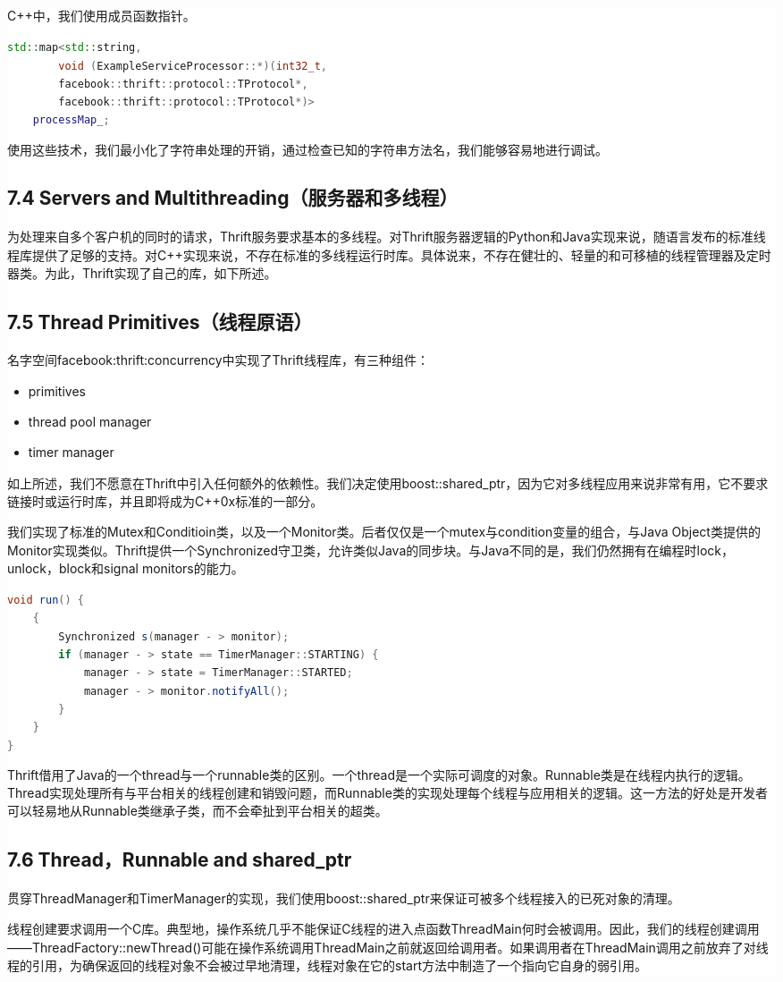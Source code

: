 C++中，我们使用成员函数指针。

```c++
std::map<std::string,
		void (ExampleServiceProcessor::*)(int32_t,
		facebook::thrift::protocol::TProtocol*,
		facebook::thrift::protocol::TProtocol*)>
	processMap_;
```

使用这些技术，我们最小化了字符串处理的开销，通过检查已知的字符串方法名，我们能够容易地进行调试。

## 7.4 Servers and Multithreading（服务器和多线程）

​	为处理来自多个客户机的同时的请求，Thrift服务要求基本的多线程。对Thrift服务器逻辑的Python和Java实现来说，随语言发布的标准线程库提供了足够的支持。对C++实现来说，不存在标准的多线程运行时库。具体说来，不存在健壮的、轻量的和可移植的线程管理器及定时器类。为此，Thrift实现了自己的库，如下所述。

## 7.5 Thread Primitives（线程原语）

名字空间facebook:thrift:concurrency中实现了Thrift线程库，有三种组件：

- primitives

- thread pool manager

- timer manager


如上所述，我们不愿意在Thrift中引入任何额外的依赖性。我们决定使用boost::shared_ptr，因为它对多线程应用来说非常有用，它不要求链接时或运行时库，并且即将成为C++0x标准的一部分。

我们实现了标准的Mutex和Conditioin类，以及一个Monitor类。后者仅仅是一个mutex与condition变量的组合，与Java Object类提供的Monitor实现类似。Thrift提供一个Synchronized守卫类，允许类似Java的同步块。与Java不同的是，我们仍然拥有在编程时lock，unlock，block和signal monitors的能力。

```java
void run() {
    {
        Synchronized s(manager - > monitor);
        if (manager - > state == TimerManager::STARTING) {
            manager - > state = TimerManager::STARTED;
            manager - > monitor.notifyAll();
        }
    }
}
```

Thrift借用了Java的一个thread与一个runnable类的区别。一个thread是一个实际可调度的对象。Runnable类是在线程内执行的逻辑。Thread实现处理所有与平台相关的线程创建和销毁问题，而Runnable类的实现处理每个线程与应用相关的逻辑。这一方法的好处是开发者可以轻易地从Runnable类继承子类，而不会牵扯到平台相关的超类。

## 7.6 Thread，Runnable and shared_ptr

​	贯穿ThreadManager和TimerManager的实现，我们使用boost::shared_ptr来保证可被多个线程接入的已死对象的清理。

​	线程创建要求调用一个C库。典型地，操作系统几乎不能保证C线程的进入点函数ThreadMain何时会被调用。因此，我们的线程创建调用——ThreadFactory::newThread()可能在操作系统调用ThreadMain之前就返回给调用者。如果调用者在ThreadMain调用之前放弃了对线程的引用，为确保返回的线程对象不会被过早地清理，线程对象在它的start方法中制造了一个指向它自身的弱引用。
